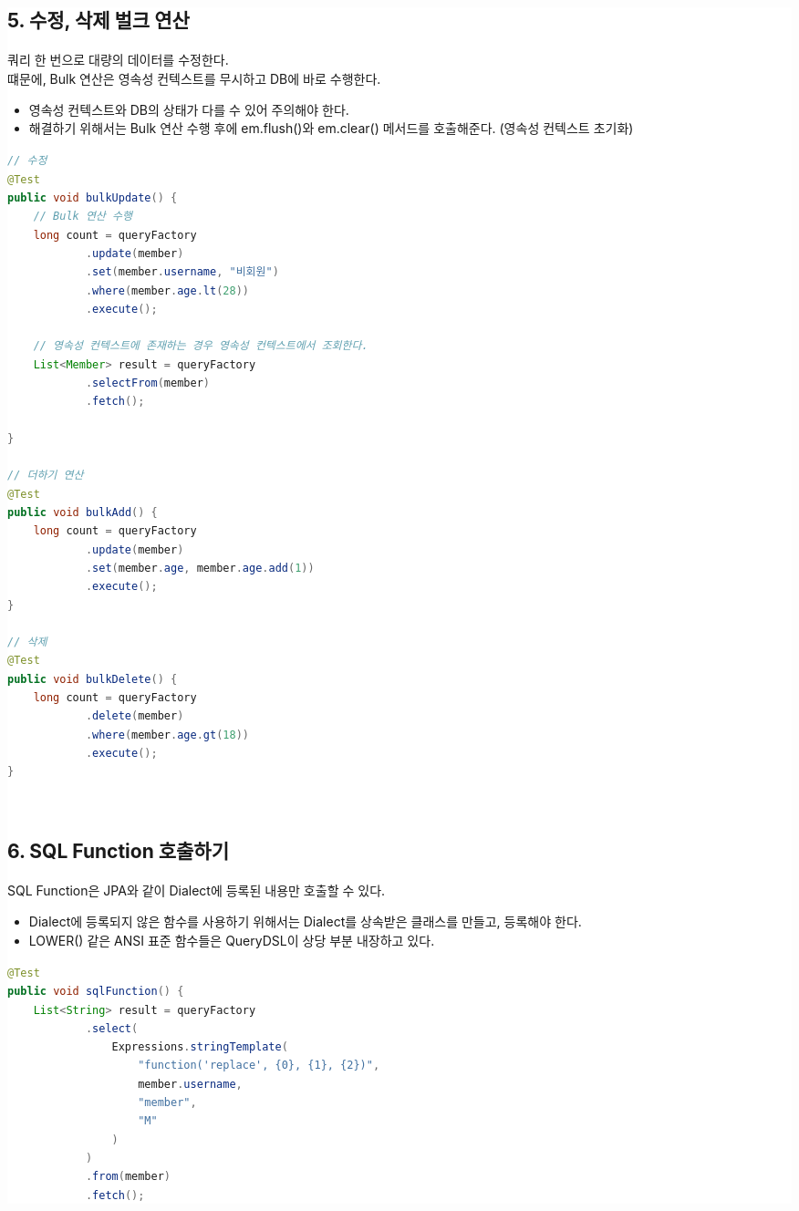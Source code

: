## 5. 수정, 삭제 벌크 연산

쿼리 한 번으로 대량의 데이터를 수정한다.  
떄문에, Bulk 연산은 영속성 컨텍스트를 무시하고 DB에 바로 수행한다.  
 - 영속성 컨텍스트와 DB의 상태가 다를 수 있어 주의해야 한다.
 - 해결하기 위해서는 Bulk 연산 수행 후에 em.flush()와 em.clear() 메서드를 호출해준다. (영속성 컨텍스트 초기화)
```java
// 수정
@Test
public void bulkUpdate() {
    // Bulk 연산 수행
    long count = queryFactory
            .update(member)
            .set(member.username, "비회원")
            .where(member.age.lt(28))
            .execute();
    
    // 영속성 컨텍스트에 존재하는 경우 영속성 컨텍스트에서 조회한다.
    List<Member> result = queryFactory
            .selectFrom(member)
            .fetch();

}

// 더하기 연산
@Test
public void bulkAdd() {
    long count = queryFactory
            .update(member)
            .set(member.age, member.age.add(1))
            .execute();
}

// 삭제
@Test
public void bulkDelete() {
    long count = queryFactory
            .delete(member)
            .where(member.age.gt(18))
            .execute();
}
```
<br/>

## 6. SQL Function 호출하기

SQL Function은 JPA와 같이 Dialect에 등록된 내용만 호출할 수 있다.  
 - Dialect에 등록되지 않은 함수를 사용하기 위해서는 Dialect를 상속받은 클래스를 만들고, 등록해야 한다.
 - LOWER() 같은 ANSI 표준 함수들은 QueryDSL이 상당 부분 내장하고 있다.

```java
@Test
public void sqlFunction() {
    List<String> result = queryFactory
            .select(
                Expressions.stringTemplate(
                    "function('replace', {0}, {1}, {2})", 
                    member.username,
                    "member",
                    "M"
                )
            )
            .from(member)
            .fetch();
```